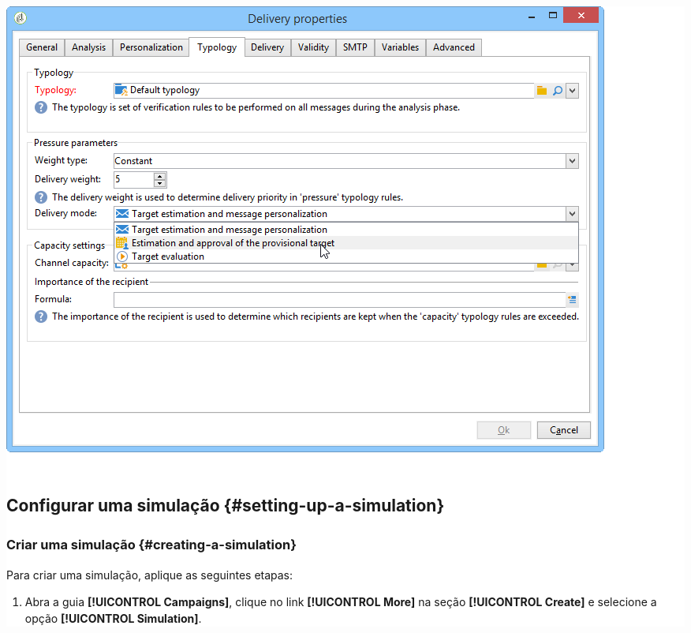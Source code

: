 ![](assets/simu_campaign_select_delivery_mode.png)

## Configurar uma simulação {#setting-up-a-simulation}

### Criar uma simulação {#creating-a-simulation}

Para criar uma simulação, aplique as seguintes etapas:

1. Abra a guia **[!UICONTROL Campaigns]**, clique no link **[!UICONTROL More]** na seção **[!UICONTROL Create]** e selecione a opção **[!UICONTROL Simulation]**.
